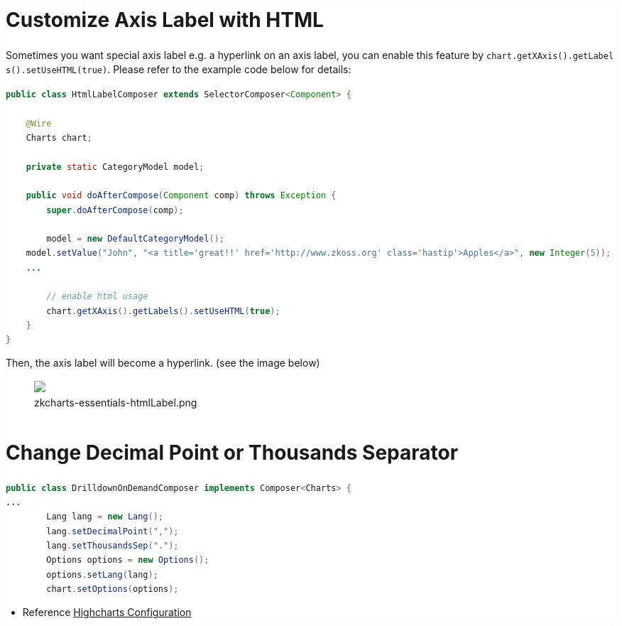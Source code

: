 # Customize Axis Label with HTML

Sometimes you want special axis label e.g. a hyperlink on an axis label,
you can enable this feature by
`chart.getXAxis().getLabels().setUseHTML(true)`. Please refer to the
example code below for details:

``` java
public class HtmlLabelComposer extends SelectorComposer<Component> {

    @Wire
    Charts chart;
    
    private static CategoryModel model;
    
    public void doAfterCompose(Component comp) throws Exception {
        super.doAfterCompose(comp);
        
        model = new DefaultCategoryModel();
    model.setValue("John", "<a title='great!!' href='http://www.zkoss.org' class='hastip'>Apples</a>", new Integer(5));
    ...
        
        // enable html usage 
        chart.getXAxis().getLabels().setUseHTML(true);
    }
}
```

Then, the axis label will become a hyperlink. (see the image below)

<figure>
<img src="images/zkcharts-essentials-htmlLabel.png
title="zkcharts-essentials-htmlLabel.png" />
<figcaption>zkcharts-essentials-htmlLabel.png</figcaption>
</figure>

# Change Decimal Point or Thousands Separator

``` java
public class DrilldownOnDemandComposer implements Composer<Charts> {
...
        Lang lang = new Lang();
        lang.setDecimalPoint(",");
        lang.setThousandsSep(".");
        Options options = new Options();
        options.setLang(lang);
        chart.setOptions(options);
```

- Reference [Highcharts
  Configuration](https://api.highcharts.com/highcharts/lang.decimalPoint)
